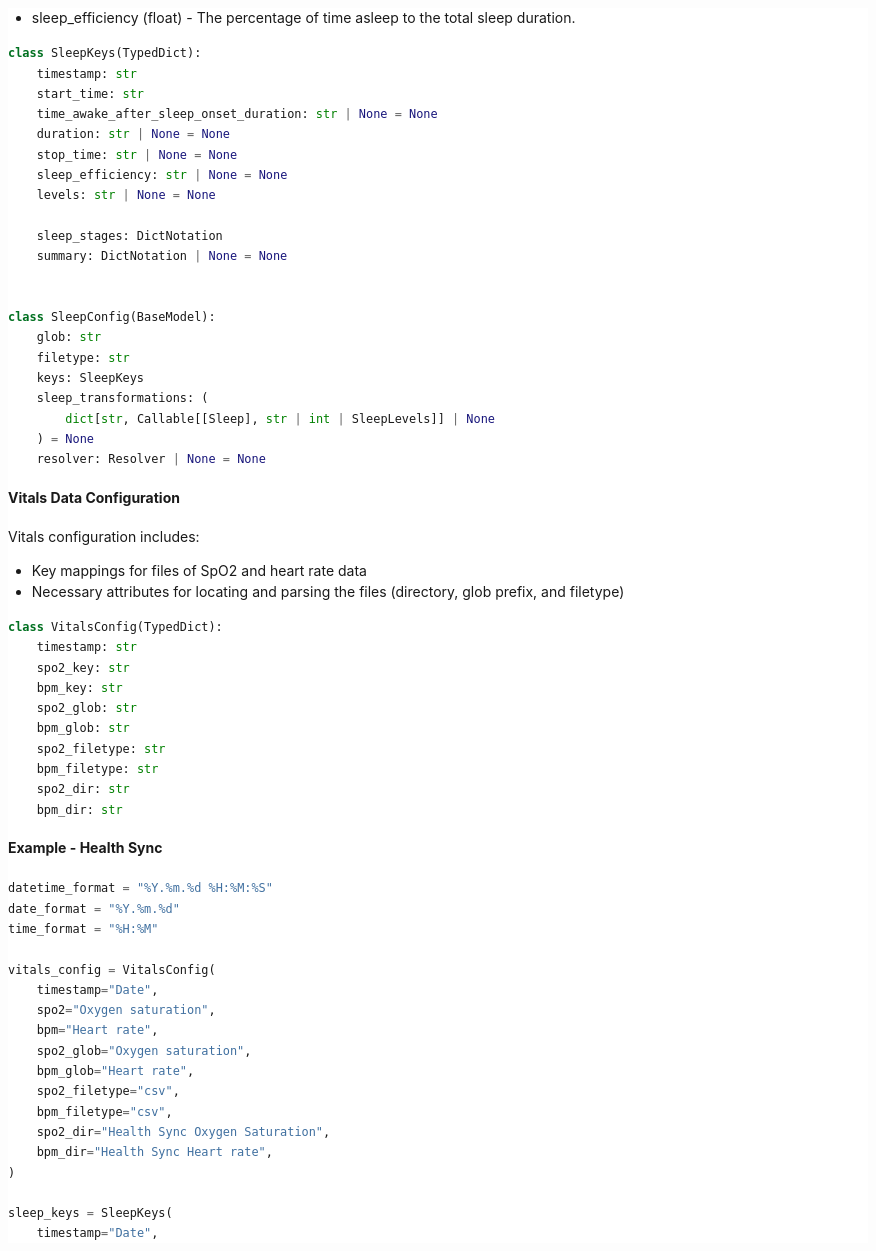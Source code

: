 - sleep_efficiency (float) - The percentage of time asleep to the total sleep duration.

```py
class SleepKeys(TypedDict):
    timestamp: str
    start_time: str
    time_awake_after_sleep_onset_duration: str | None = None
    duration: str | None = None
    stop_time: str | None = None
    sleep_efficiency: str | None = None
    levels: str | None = None

    sleep_stages: DictNotation
    summary: DictNotation | None = None


class SleepConfig(BaseModel):
    glob: str
    filetype: str
    keys: SleepKeys
    sleep_transformations: (
        dict[str, Callable[[Sleep], str | int | SleepLevels]] | None
    ) = None
    resolver: Resolver | None = None
```

#### Vitals Data Configuration

Vitals configuration includes:

- Key mappings for files of SpO2 and heart rate data
- Necessary attributes for locating and parsing the files (directory, glob prefix, and filetype)

```py
class VitalsConfig(TypedDict):
    timestamp: str
    spo2_key: str
    bpm_key: str
    spo2_glob: str
    bpm_glob: str
    spo2_filetype: str
    bpm_filetype: str
    spo2_dir: str
    bpm_dir: str
```

#### Example - Health Sync

```py
datetime_format = "%Y.%m.%d %H:%M:%S"
date_format = "%Y.%m.%d"
time_format = "%H:%M"

vitals_config = VitalsConfig(
    timestamp="Date",
    spo2="Oxygen saturation",
    bpm="Heart rate",
    spo2_glob="Oxygen saturation",
    bpm_glob="Heart rate",
    spo2_filetype="csv",
    bpm_filetype="csv",
    spo2_dir="Health Sync Oxygen Saturation",
    bpm_dir="Health Sync Heart rate",
)

sleep_keys = SleepKeys(
    timestamp="Date",
```